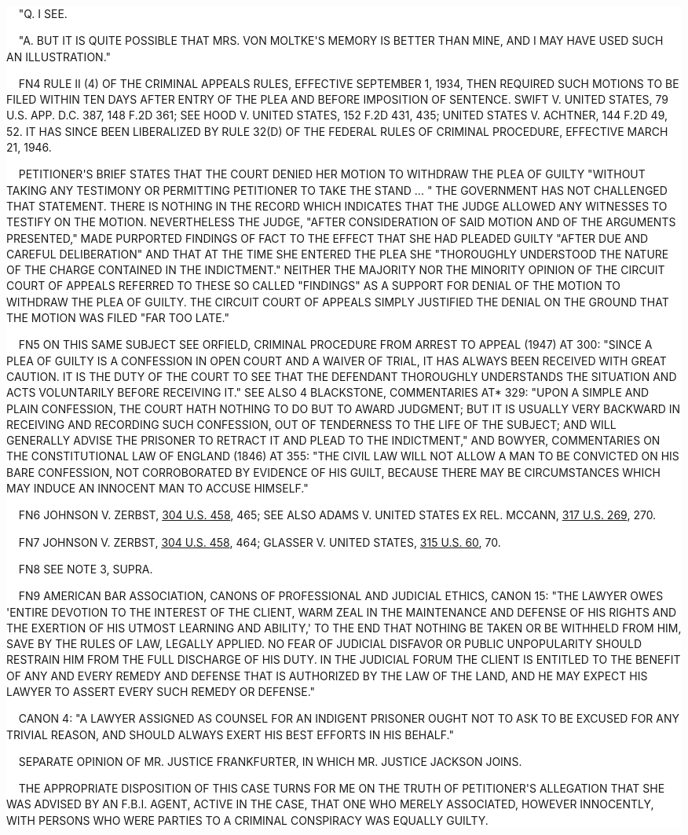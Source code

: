     "Q.  I SEE.

    "A.  BUT IT IS QUITE POSSIBLE THAT MRS. VON MOLTKE'S MEMORY IS BETTER THAN MINE, AND I MAY HAVE USED SUCH AN ILLUSTRATION."

    FN4  RULE II (4) OF THE CRIMINAL APPEALS RULES, EFFECTIVE SEPTEMBER 1, 1934, THEN REQUIRED SUCH MOTIONS TO BE FILED WITHIN TEN DAYS AFTER ENTRY OF THE PLEA AND BEFORE IMPOSITION OF SENTENCE.  SWIFT V. UNITED STATES, 79 U.S. APP. D.C. 387, 148 F.2D 361; SEE HOOD V. UNITED STATES, 152 F.2D 431, 435; UNITED STATES V. ACHTNER, 144 F.2D 49, 52.  IT HAS SINCE BEEN LIBERALIZED BY RULE 32(D) OF THE FEDERAL RULES OF CRIMINAL PROCEDURE, EFFECTIVE MARCH 21, 1946.

    PETITIONER'S BRIEF STATES THAT THE COURT DENIED HER MOTION TO WITHDRAW THE PLEA OF GUILTY "WITHOUT TAKING ANY TESTIMONY OR PERMITTING PETITIONER TO TAKE THE STAND  ...  "  THE GOVERNMENT HAS NOT CHALLENGED THAT STATEMENT.  THERE IS NOTHING IN THE RECORD WHICH INDICATES THAT THE JUDGE ALLOWED ANY WITNESSES TO TESTIFY ON THE MOTION.  NEVERTHELESS THE JUDGE, "AFTER CONSIDERATION OF SAID MOTION AND OF THE ARGUMENTS PRESENTED," MADE PURPORTED FINDINGS OF FACT TO THE EFFECT THAT SHE HAD PLEADED GUILTY "AFTER DUE AND CAREFUL DELIBERATION" AND THAT AT THE TIME SHE ENTERED THE PLEA SHE "THOROUGHLY UNDERSTOOD THE NATURE OF THE CHARGE CONTAINED IN THE INDICTMENT."  NEITHER THE MAJORITY NOR THE MINORITY OPINION OF THE CIRCUIT COURT OF APPEALS REFERRED TO THESE SO CALLED "FINDINGS" AS A SUPPORT FOR DENIAL OF THE MOTION TO WITHDRAW THE PLEA OF GUILTY.  THE CIRCUIT COURT OF APPEALS SIMPLY JUSTIFIED THE DENIAL ON THE GROUND THAT THE MOTION WAS FILED "FAR TOO LATE."

    FN5  ON THIS SAME SUBJECT SEE ORFIELD, CRIMINAL PROCEDURE FROM ARREST TO APPEAL (1947) AT 300: "SINCE A PLEA OF GUILTY IS A CONFESSION IN OPEN COURT AND A WAIVER OF TRIAL, IT HAS ALWAYS BEEN RECEIVED WITH GREAT CAUTION.  IT IS THE DUTY OF THE COURT TO SEE THAT THE DEFENDANT THOROUGHLY UNDERSTANDS THE SITUATION AND ACTS VOLUNTARILY BEFORE RECEIVING IT."  SEE ALSO 4 BLACKSTONE, COMMENTARIES AT\* 329:  "UPON A SIMPLE AND PLAIN CONFESSION, THE COURT HATH NOTHING TO DO BUT TO AWARD JUDGMENT; BUT IT IS USUALLY VERY BACKWARD IN RECEIVING AND RECORDING SUCH CONFESSION, OUT OF TENDERNESS TO THE LIFE OF THE SUBJECT; AND WILL GENERALLY ADVISE THE PRISONER TO RETRACT IT AND PLEAD TO THE INDICTMENT," AND BOWYER, COMMENTARIES ON THE CONSTITUTIONAL LAW OF ENGLAND (1846) AT 355:  "THE CIVIL LAW WILL NOT ALLOW A MAN TO BE CONVICTED ON HIS BARE CONFESSION, NOT CORROBORATED BY EVIDENCE OF HIS GUILT, BECAUSE THERE MAY BE CIRCUMSTANCES WHICH MAY INDUCE AN INNOCENT MAN TO ACCUSE HIMSELF."

    FN6  JOHNSON V. ZERBST, [304 U.S. 458][/us/courts/scotus/usReporter/304/458], 465; SEE ALSO ADAMS V. UNITED STATES EX REL. MCCANN, [317 U.S. 269][/us/courts/scotus/usReporter/317/269], 270.

    FN7  JOHNSON V. ZERBST, [304 U.S. 458][/us/courts/scotus/usReporter/304/458], 464; GLASSER V. UNITED STATES, [315 U.S. 60][/us/courts/scotus/usReporter/315/60], 70.

    FN8  SEE NOTE 3, SUPRA.

    FN9  AMERICAN BAR ASSOCIATION, CANONS OF PROFESSIONAL AND JUDICIAL ETHICS, CANON 15:  "THE LAWYER OWES 'ENTIRE DEVOTION TO THE INTEREST OF THE CLIENT, WARM ZEAL IN THE MAINTENANCE AND DEFENSE OF HIS RIGHTS AND THE EXERTION OF HIS UTMOST LEARNING AND ABILITY,' TO THE END THAT NOTHING BE TAKEN OR BE WITHHELD FROM HIM, SAVE BY THE RULES OF LAW, LEGALLY APPLIED.  NO FEAR OF JUDICIAL DISFAVOR OR PUBLIC UNPOPULARITY SHOULD RESTRAIN HIM FROM THE FULL DISCHARGE OF HIS DUTY.  IN THE JUDICIAL FORUM THE CLIENT IS ENTITLED TO THE BENEFIT OF ANY AND EVERY REMEDY AND DEFENSE THAT IS AUTHORIZED BY THE LAW OF THE LAND, AND HE MAY EXPECT HIS LAWYER TO ASSERT EVERY SUCH REMEDY OR DEFENSE."

    CANON 4:  "A LAWYER ASSIGNED AS COUNSEL FOR AN INDIGENT PRISONER OUGHT NOT TO ASK TO BE EXCUSED FOR ANY TRIVIAL REASON, AND SHOULD ALWAYS EXERT HIS BEST EFFORTS IN HIS BEHALF."

    SEPARATE OPINION OF MR. JUSTICE FRANKFURTER, IN WHICH MR. JUSTICE JACKSON JOINS.

    THE APPROPRIATE DISPOSITION OF THIS CASE TURNS FOR ME ON THE TRUTH OF PETITIONER'S ALLEGATION THAT SHE WAS ADVISED BY AN F.B.I. AGENT, ACTIVE IN THE CASE, THAT ONE WHO MERELY ASSOCIATED, HOWEVER INNOCENTLY, WITH PERSONS WHO WERE PARTIES TO A CRIMINAL CONSPIRACY WAS EQUALLY GUILTY.


[/us/courts/scotus/usReporter/332/708]: https://publicdocs.github.io/go/links?ns=uslm-x&ref=%2Fus%2Fcourts%2Fscotus%2FusReporter%2F332%2F708
[/us/courts/scotus/usReporter/331/800]: https://publicdocs.github.io/go/links?ns=uslm-x&ref=%2Fus%2Fcourts%2Fscotus%2FusReporter%2F331%2F800
[/us/courts/scotus/usReporter/331/800]: https://publicdocs.github.io/go/links?ns=uslm-x&ref=%2Fus%2Fcourts%2Fscotus%2FusReporter%2F331%2F800
[/us/courts/scotus/usReporter/274/220]: https://publicdocs.github.io/go/links?ns=uslm-x&ref=%2Fus%2Fcourts%2Fscotus%2FusReporter%2F274%2F220
[/us/courts/scotus/usReporter/312/275]: https://publicdocs.github.io/go/links?ns=uslm-x&ref=%2Fus%2Fcourts%2Fscotus%2FusReporter%2F312%2F275
[/us/courts/scotus/usReporter/332/134]: https://publicdocs.github.io/go/links?ns=uslm-x&ref=%2Fus%2Fcourts%2Fscotus%2FusReporter%2F332%2F134
[/us/courts/scotus/usReporter/287/45]: https://publicdocs.github.io/go/links?ns=uslm-x&ref=%2Fus%2Fcourts%2Fscotus%2FusReporter%2F287%2F45
[/us/courts/scotus/usReporter/323/471]: https://publicdocs.github.io/go/links?ns=uslm-x&ref=%2Fus%2Fcourts%2Fscotus%2FusReporter%2F323%2F471
[/us/courts/scotus/usReporter/312/19]: https://publicdocs.github.io/go/links?ns=uslm-x&ref=%2Fus%2Fcourts%2Fscotus%2FusReporter%2F312%2F19
[/us/courts/scotus/usReporter/304/458]: https://publicdocs.github.io/go/links?ns=uslm-x&ref=%2Fus%2Fcourts%2Fscotus%2FusReporter%2F304%2F458
[/us/courts/scotus/usReporter/326/271]: https://publicdocs.github.io/go/links?ns=uslm-x&ref=%2Fus%2Fcourts%2Fscotus%2FusReporter%2F326%2F271
[/us/courts/scotus/usReporter/287/45]: https://publicdocs.github.io/go/links?ns=uslm-x&ref=%2Fus%2Fcourts%2Fscotus%2FusReporter%2F287%2F45
[/us/courts/scotus/usReporter/329/173]: https://publicdocs.github.io/go/links?ns=uslm-x&ref=%2Fus%2Fcourts%2Fscotus%2FusReporter%2F329%2F173
[/us/courts/scotus/usReporter/315/60]: https://publicdocs.github.io/go/links?ns=uslm-x&ref=%2Fus%2Fcourts%2Fscotus%2FusReporter%2F315%2F60
[/us/stat/40/217]: https://publicdocs.github.io/go/links?ns=uslm&ref=%2Fus%2Fstat%2F40%2F217
[/us/courts/scotus/usReporter/316/101]: https://publicdocs.github.io/go/links?ns=uslm-x&ref=%2Fus%2Fcourts%2Fscotus%2FusReporter%2F316%2F101
[/us/courts/scotus/usReporter/312/275]: https://publicdocs.github.io/go/links?ns=uslm-x&ref=%2Fus%2Fcourts%2Fscotus%2FusReporter%2F312%2F275
[/us/courts/scotus/usReporter/304/458]: https://publicdocs.github.io/go/links?ns=uslm-x&ref=%2Fus%2Fcourts%2Fscotus%2FusReporter%2F304%2F458
[/us/courts/scotus/usReporter/332/174]: https://publicdocs.github.io/go/links?ns=uslm-x&ref=%2Fus%2Fcourts%2Fscotus%2FusReporter%2F332%2F174
[/us/courts/scotus/usReporter/304/458]: https://publicdocs.github.io/go/links?ns=uslm-x&ref=%2Fus%2Fcourts%2Fscotus%2FusReporter%2F304%2F458
[/us/courts/scotus/usReporter/317/269]: https://publicdocs.github.io/go/links?ns=uslm-x&ref=%2Fus%2Fcourts%2Fscotus%2FusReporter%2F317%2F269
[/us/courts/scotus/usReporter/304/458]: https://publicdocs.github.io/go/links?ns=uslm-x&ref=%2Fus%2Fcourts%2Fscotus%2FusReporter%2F304%2F458
[/us/courts/scotus/usReporter/315/60]: https://publicdocs.github.io/go/links?ns=uslm-x&ref=%2Fus%2Fcourts%2Fscotus%2FusReporter%2F315%2F60
[/us/courts/scotus/usReporter/311/205]: https://publicdocs.github.io/go/links?ns=uslm-x&ref=%2Fus%2Fcourts%2Fscotus%2FusReporter%2F311%2F205
[/us/courts/scotus/usReporter/328/750]: https://publicdocs.github.io/go/links?ns=uslm-x&ref=%2Fus%2Fcourts%2Fscotus%2FusReporter%2F328%2F750
[/us/courts/scotus/usReporter/317/269]: https://publicdocs.github.io/go/links?ns=uslm-x&ref=%2Fus%2Fcourts%2Fscotus%2FusReporter%2F317%2F269
[/us/courts/scotus/usReporter/281/276]: https://publicdocs.github.io/go/links?ns=uslm-x&ref=%2Fus%2Fcourts%2Fscotus%2FusReporter%2F281%2F276
[/us/courts/scotus/usReporter/304/458]: https://publicdocs.github.io/go/links?ns=uslm-x&ref=%2Fus%2Fcourts%2Fscotus%2FusReporter%2F304%2F458
[/us/courts/scotus/usReporter/311/205]: https://publicdocs.github.io/go/links?ns=uslm-x&ref=%2Fus%2Fcourts%2Fscotus%2FusReporter%2F311%2F205
[/us/courts/scotus/usReporter/292/662]: https://publicdocs.github.io/go/links?ns=uslm-x&ref=%2Fus%2Fcourts%2Fscotus%2FusReporter%2F292%2F662
[/us/courts/scotus/usReporter/304/458]: https://publicdocs.github.io/go/links?ns=uslm-x&ref=%2Fus%2Fcourts%2Fscotus%2FusReporter%2F304%2F458
[/us/courts/scotus/usReporter/326/271]: https://publicdocs.github.io/go/links?ns=uslm-x&ref=%2Fus%2Fcourts%2Fscotus%2FusReporter%2F326%2F271
[/us/courts/scotus/usReporter/320/698]: https://publicdocs.github.io/go/links?ns=uslm-x&ref=%2Fus%2Fcourts%2Fscotus%2FusReporter%2F320%2F698
[/us/courts/scotus/usReporter/319/503]: https://publicdocs.github.io/go/links?ns=uslm-x&ref=%2Fus%2Fcourts%2Fscotus%2FusReporter%2F319%2F503
[/us/courts/scotus/usReporter/316/364]: https://publicdocs.github.io/go/links?ns=uslm-x&ref=%2Fus%2Fcourts%2Fscotus%2FusReporter%2F316%2F364
[/us/courts/scotus/usReporter/263/586]: https://publicdocs.github.io/go/links?ns=uslm-x&ref=%2Fus%2Fcourts%2Fscotus%2FusReporter%2F263%2F586
[/us/courts/scotus/usReporter/317/269]: https://publicdocs.github.io/go/links?ns=uslm-x&ref=%2Fus%2Fcourts%2Fscotus%2FusReporter%2F317%2F269